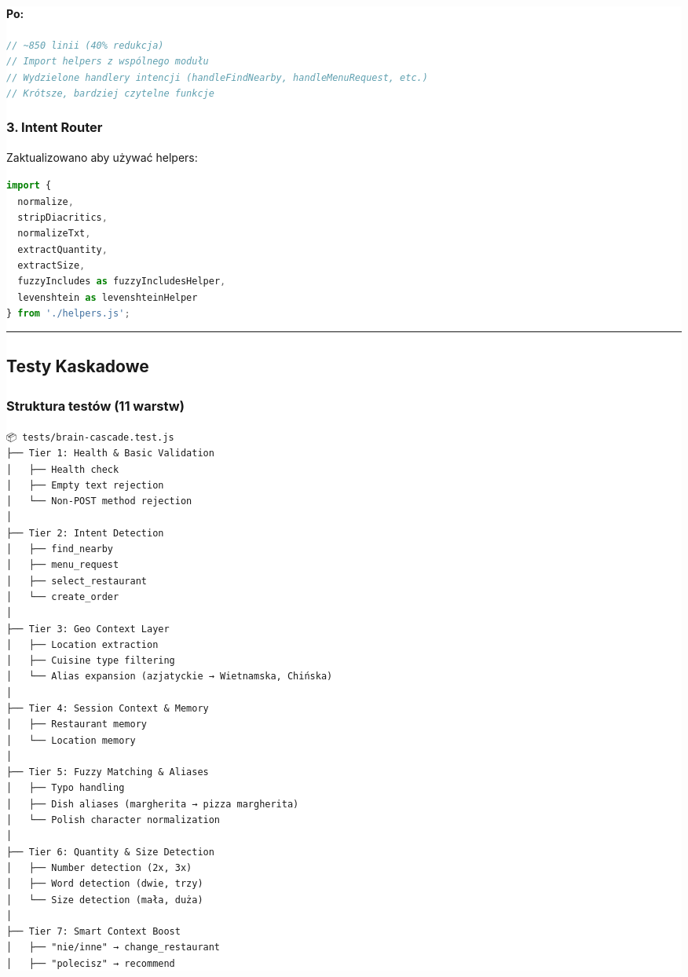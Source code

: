 #### Po:
```javascript
// ~850 linii (40% redukcja)
// Import helpers z wspólnego modułu
// Wydzielone handlery intencji (handleFindNearby, handleMenuRequest, etc.)
// Krótsze, bardziej czytelne funkcje
```

### 3. Intent Router

Zaktualizowano aby używać helpers:
```javascript
import {
  normalize,
  stripDiacritics,
  normalizeTxt,
  extractQuantity,
  extractSize,
  fuzzyIncludes as fuzzyIncludesHelper,
  levenshtein as levenshteinHelper
} from './helpers.js';
```

---

## Testy Kaskadowe

### Struktura testów (11 warstw)

```
📦 tests/brain-cascade.test.js
├── Tier 1: Health & Basic Validation
│   ├── Health check
│   ├── Empty text rejection
│   └── Non-POST method rejection
│
├── Tier 2: Intent Detection
│   ├── find_nearby
│   ├── menu_request
│   ├── select_restaurant
│   └── create_order
│
├── Tier 3: Geo Context Layer
│   ├── Location extraction
│   ├── Cuisine type filtering
│   └── Alias expansion (azjatyckie → Wietnamska, Chińska)
│
├── Tier 4: Session Context & Memory
│   ├── Restaurant memory
│   └── Location memory
│
├── Tier 5: Fuzzy Matching & Aliases
│   ├── Typo handling
│   ├── Dish aliases (margherita → pizza margherita)
│   └── Polish character normalization
│
├── Tier 6: Quantity & Size Detection
│   ├── Number detection (2x, 3x)
│   ├── Word detection (dwie, trzy)
│   └── Size detection (mała, duża)
│
├── Tier 7: Smart Context Boost
│   ├── "nie/inne" → change_restaurant
│   ├── "polecisz" → recommend
```